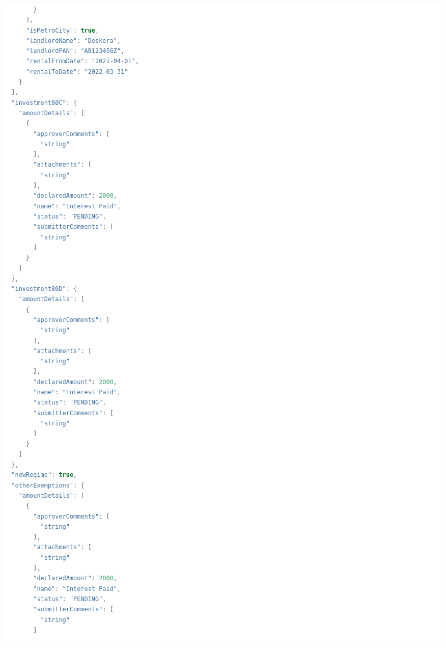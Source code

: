 ```java
        }
      ],
      "isMetroCity": true,
      "landlordName": "Deskera",
      "landlordPAN": "AB123456Z",
      "rentalFromDate": "2021-04-01",
      "rentalToDate": "2022-03-31"
    }
  ],
  "investment80C": {
    "amountDetails": [
      {
        "approverComments": [
          "string"
        ],
        "attachments": [
          "string"
        ],
        "declaredAmount": 2000,
        "name": "Interest Paid",
        "status": "PENDING",
        "submitterComments": [
          "string"
        ]
      }
    ]
  },
  "investment80D": {
    "amountDetails": [
      {
        "approverComments": [
          "string"
        ],
        "attachments": [
          "string"
        ],
        "declaredAmount": 2000,
        "name": "Interest Paid",
        "status": "PENDING",
        "submitterComments": [
          "string"
        ]
      }
    ]
  },
  "newRegime": true,
  "otherExemptions": {
    "amountDetails": [
      {
        "approverComments": [
          "string"
        ],
        "attachments": [
          "string"
        ],
        "declaredAmount": 2000,
        "name": "Interest Paid",
        "status": "PENDING",
        "submitterComments": [
          "string"
        ]
      
```
